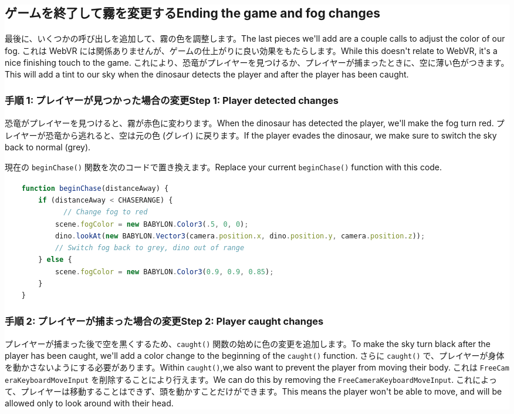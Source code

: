 

## <a name="ending-the-game-and-fog-changes"></a><span data-ttu-id="d6c94-205">ゲームを終了して霧を変更する</span><span class="sxs-lookup"><span data-stu-id="d6c94-205">Ending the game and fog changes</span></span>

<span data-ttu-id="d6c94-206">最後に、いくつかの呼び出しを追加して、霧の色を調整します。</span><span class="sxs-lookup"><span data-stu-id="d6c94-206">The last pieces we'll add are a couple calls to adjust the color of our fog.</span></span> <span data-ttu-id="d6c94-207">これは WebVR には関係ありませんが、ゲームの仕上がりに良い効果をもたらします。</span><span class="sxs-lookup"><span data-stu-id="d6c94-207">While this doesn't relate to WebVR, it's a nice finishing touch to the game.</span></span> <span data-ttu-id="d6c94-208">これにより、恐竜がプレイヤーを見つけるか、プレイヤーが捕まったときに、空に薄い色がつきます。</span><span class="sxs-lookup"><span data-stu-id="d6c94-208">This will add a tint to our sky when the dinosaur detects the player and after the player has been caught.</span></span>

### <a name="step-1-player-detected-changes"></a><span data-ttu-id="d6c94-209">手順 1: プレイヤーが見つかった場合の変更</span><span class="sxs-lookup"><span data-stu-id="d6c94-209">Step 1: Player detected changes</span></span>

<span data-ttu-id="d6c94-210">恐竜がプレイヤーを見つけると、霧が赤色に変わります。</span><span class="sxs-lookup"><span data-stu-id="d6c94-210">When the dinosaur has detected the player, we'll make the fog turn red.</span></span> <span data-ttu-id="d6c94-211">プレイヤーが恐竜から逃れると、空は元の色 (グレイ) に戻ります。</span><span class="sxs-lookup"><span data-stu-id="d6c94-211">If the player evades the dinosaur, we make sure to switch the sky back to normal (grey).</span></span>


<span data-ttu-id="d6c94-212">現在の `beginChase()` 関数を次のコードで置き換えます。</span><span class="sxs-lookup"><span data-stu-id="d6c94-212">Replace your current `beginChase()` function with this code.</span></span>
```javascript
    function beginChase(distanceAway) {
        if (distanceAway < CHASERANGE) {
              // Change fog to red
            scene.fogColor = new BABYLON.Color3(.5, 0, 0);
            dino.lookAt(new BABYLON.Vector3(camera.position.x, dino.position.y, camera.position.z));
            // Switch fog back to grey, dino out of range
        } else {
            scene.fogColor = new BABYLON.Color3(0.9, 0.9, 0.85);
        }
    }
```


### <a name="step-2-player-caught-changes"></a><span data-ttu-id="d6c94-213">手順 2: プレイヤーが捕まった場合の変更</span><span class="sxs-lookup"><span data-stu-id="d6c94-213">Step 2: Player caught changes</span></span>

<span data-ttu-id="d6c94-214">プレイヤーが捕まった後で空を黒くするため、`caught()` 関数の始めに色の変更を追加します。</span><span class="sxs-lookup"><span data-stu-id="d6c94-214">To make the sky turn black after the player has been caught, we'll add a color change to the beginning of the `caught()` function.</span></span> <span data-ttu-id="d6c94-215">さらに `caught()` で、プレイヤーが身体を動かさないようにする必要があります。</span><span class="sxs-lookup"><span data-stu-id="d6c94-215">Within `caught()`,we also want to prevent the player from moving their body.</span></span> <span data-ttu-id="d6c94-216">これは `FreeCameraKeyboardMoveInput` を削除することにより行えます。</span><span class="sxs-lookup"><span data-stu-id="d6c94-216">We can do this by removing the `FreeCameraKeyboardMoveInput`.</span></span> <span data-ttu-id="d6c94-217">これによって、プレイヤーは移動することはできず、頭を動かすことだけができます。</span><span class="sxs-lookup"><span data-stu-id="d6c94-217">This means the player won't be able to move, and will be allowed only to look around with their head.</span></span>
